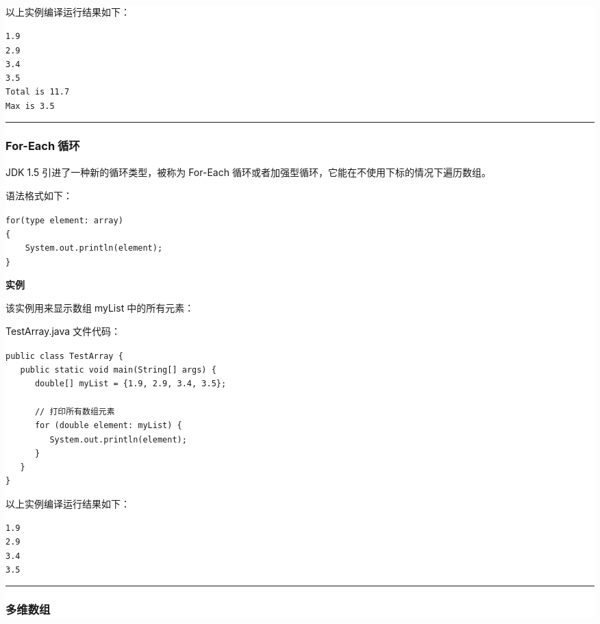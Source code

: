 以上实例编译运行结果如下：

```
1.9
2.9
3.4
3.5
Total is 11.7
Max is 3.5
```

------

### For-Each 循环

JDK 1.5 引进了一种新的循环类型，被称为 For-Each 循环或者加强型循环，它能在不使用下标的情况下遍历数组。

语法格式如下：

```
for(type element: array)
{
    System.out.println(element);
}
```

**实例**

该实例用来显示数组 myList 中的所有元素：

TestArray.java 文件代码：

```
public class TestArray {
   public static void main(String[] args) {
      double[] myList = {1.9, 2.9, 3.4, 3.5};
 
      // 打印所有数组元素
      for (double element: myList) {
         System.out.println(element);
      }
   }
}
```

以上实例编译运行结果如下：

```
1.9
2.9
3.4
3.5
```

------

### 多维数组
